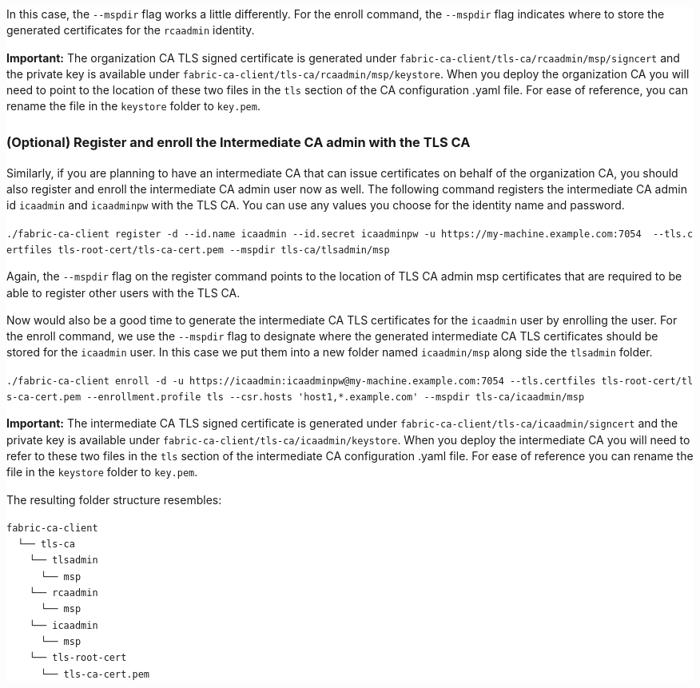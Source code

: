 In this case, the `--mspdir` flag works a little differently. For the enroll command, the `--mspdir` flag indicates where to store the generated certificates for the `rcaadmin` identity.

**Important:** The organization CA TLS signed certificate is generated under `fabric-ca-client/tls-ca/rcaadmin/msp/signcert` and the private key is available under `fabric-ca-client/tls-ca/rcaadmin/msp/keystore`. When you deploy the organization CA you will need to point to the location of these two files in the `tls` section of the CA configuration .yaml file. For ease of reference, you can rename the file in the `keystore` folder to `key.pem`.

### (Optional) Register and enroll the Intermediate CA admin with the TLS CA

Similarly, if you are planning to have an intermediate CA that can issue certificates on behalf of the organization CA, you should also register and enroll the intermediate CA admin user now as well. The following command registers the intermediate CA admin id `icaadmin` and `icaadminpw` with the TLS CA. You can use any values you choose for the identity name and password.

```
./fabric-ca-client register -d --id.name icaadmin --id.secret icaadminpw -u https://my-machine.example.com:7054  --tls.certfiles tls-root-cert/tls-ca-cert.pem --mspdir tls-ca/tlsadmin/msp
```

Again, the `--mspdir` flag on the register command points to the location of TLS CA admin msp certificates that are required to be able to register other users with the TLS CA.

Now would also be a good time to generate the intermediate CA TLS certificates for the `icaadmin` user by enrolling the user. For the enroll command, we use the `--mspdir` flag to designate where the generated intermediate CA TLS certificates should be stored for the `icaadmin` user. In this case we put them into a new folder named `icaadmin/msp` along side the `tlsadmin` folder.

```
./fabric-ca-client enroll -d -u https://icaadmin:icaadminpw@my-machine.example.com:7054 --tls.certfiles tls-root-cert/tls-ca-cert.pem --enrollment.profile tls --csr.hosts 'host1,*.example.com' --mspdir tls-ca/icaadmin/msp
```

**Important:** The intermediate CA TLS signed certificate is generated under `fabric-ca-client/tls-ca/icaadmin/signcert` and the private key is available under `fabric-ca-client/tls-ca/icaadmin/keystore`. When you deploy the intermediate CA you will need to refer to these two files in the `tls` section of the intermediate CA configuration .yaml file. For ease of reference you can rename the file in the `keystore` folder to `key.pem`.

The resulting folder structure resembles:

```
fabric-ca-client
  └── tls-ca
    └── tlsadmin
      └── msp
    └── rcaadmin
      └── msp
    └── icaadmin
      └── msp
    └── tls-root-cert
      └── tls-ca-cert.pem
```

